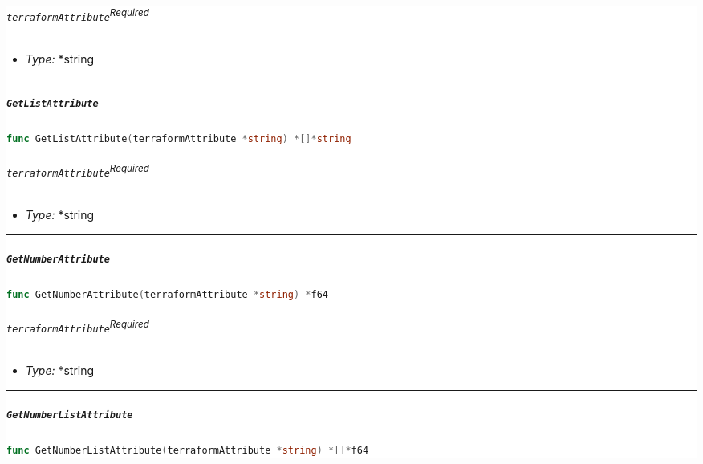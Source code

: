 ###### `terraformAttribute`<sup>Required</sup> <a name="terraformAttribute" id="@cdktf/provider-mongodbatlas.cloudProviderSnapshotRestoreJob.CloudProviderSnapshotRestoreJobDeliveryTypeConfigOutputReference.getBooleanMapAttribute.parameter.terraformAttribute"></a>

- *Type:* *string

---

##### `GetListAttribute` <a name="GetListAttribute" id="@cdktf/provider-mongodbatlas.cloudProviderSnapshotRestoreJob.CloudProviderSnapshotRestoreJobDeliveryTypeConfigOutputReference.getListAttribute"></a>

```go
func GetListAttribute(terraformAttribute *string) *[]*string
```

###### `terraformAttribute`<sup>Required</sup> <a name="terraformAttribute" id="@cdktf/provider-mongodbatlas.cloudProviderSnapshotRestoreJob.CloudProviderSnapshotRestoreJobDeliveryTypeConfigOutputReference.getListAttribute.parameter.terraformAttribute"></a>

- *Type:* *string

---

##### `GetNumberAttribute` <a name="GetNumberAttribute" id="@cdktf/provider-mongodbatlas.cloudProviderSnapshotRestoreJob.CloudProviderSnapshotRestoreJobDeliveryTypeConfigOutputReference.getNumberAttribute"></a>

```go
func GetNumberAttribute(terraformAttribute *string) *f64
```

###### `terraformAttribute`<sup>Required</sup> <a name="terraformAttribute" id="@cdktf/provider-mongodbatlas.cloudProviderSnapshotRestoreJob.CloudProviderSnapshotRestoreJobDeliveryTypeConfigOutputReference.getNumberAttribute.parameter.terraformAttribute"></a>

- *Type:* *string

---

##### `GetNumberListAttribute` <a name="GetNumberListAttribute" id="@cdktf/provider-mongodbatlas.cloudProviderSnapshotRestoreJob.CloudProviderSnapshotRestoreJobDeliveryTypeConfigOutputReference.getNumberListAttribute"></a>

```go
func GetNumberListAttribute(terraformAttribute *string) *[]*f64
```

